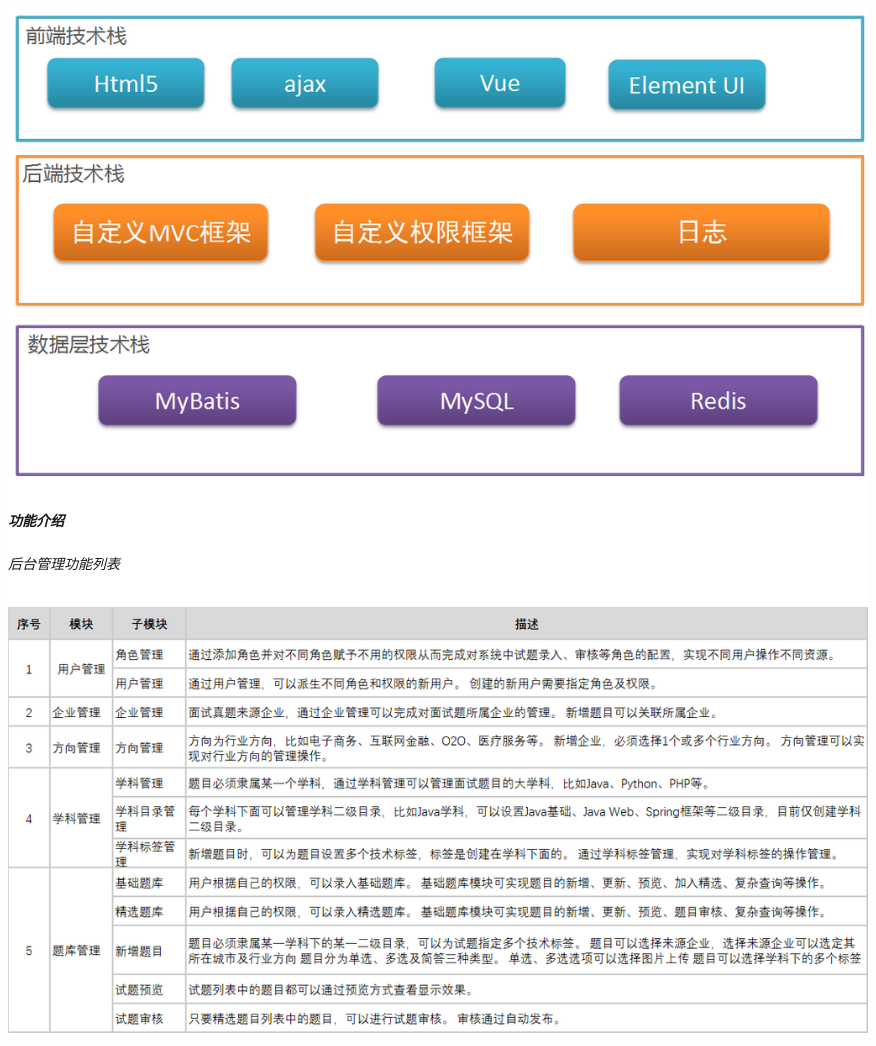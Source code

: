 ![image-20191108181028421](./总img/框架4/image-20191108181028421.png) 

##### 功能介绍

###### 后台管理功能列表

![image-20200229200323465](./总img/框架4/image-20200229200323465.png)
